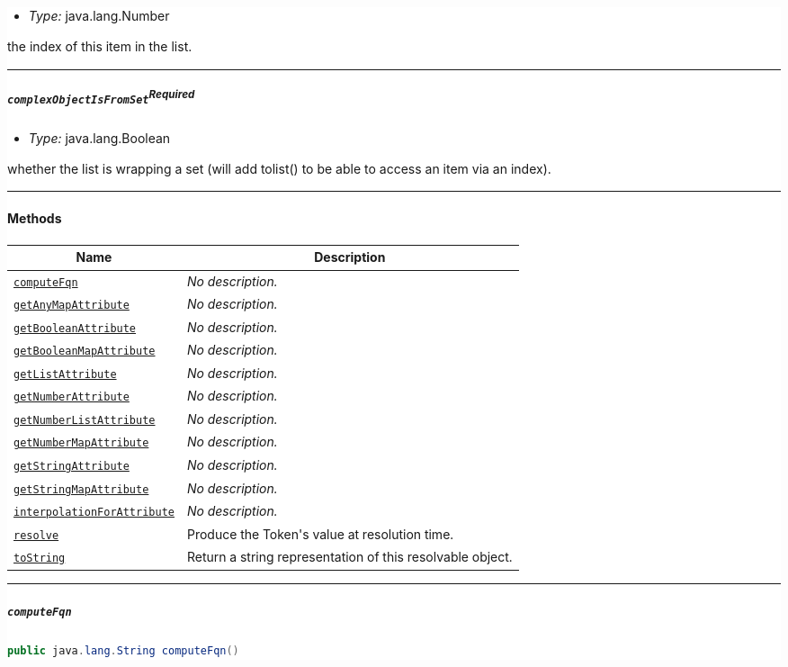 - *Type:* java.lang.Number

the index of this item in the list.

---

##### `complexObjectIsFromSet`<sup>Required</sup> <a name="complexObjectIsFromSet" id="@cdktf/provider-launchdarkly.dataLaunchdarklyAuditLogSubscription.DataLaunchdarklyAuditLogSubscriptionStatementsOutputReference.Initializer.parameter.complexObjectIsFromSet"></a>

- *Type:* java.lang.Boolean

whether the list is wrapping a set (will add tolist() to be able to access an item via an index).

---

#### Methods <a name="Methods" id="Methods"></a>

| **Name** | **Description** |
| --- | --- |
| <code><a href="#@cdktf/provider-launchdarkly.dataLaunchdarklyAuditLogSubscription.DataLaunchdarklyAuditLogSubscriptionStatementsOutputReference.computeFqn">computeFqn</a></code> | *No description.* |
| <code><a href="#@cdktf/provider-launchdarkly.dataLaunchdarklyAuditLogSubscription.DataLaunchdarklyAuditLogSubscriptionStatementsOutputReference.getAnyMapAttribute">getAnyMapAttribute</a></code> | *No description.* |
| <code><a href="#@cdktf/provider-launchdarkly.dataLaunchdarklyAuditLogSubscription.DataLaunchdarklyAuditLogSubscriptionStatementsOutputReference.getBooleanAttribute">getBooleanAttribute</a></code> | *No description.* |
| <code><a href="#@cdktf/provider-launchdarkly.dataLaunchdarklyAuditLogSubscription.DataLaunchdarklyAuditLogSubscriptionStatementsOutputReference.getBooleanMapAttribute">getBooleanMapAttribute</a></code> | *No description.* |
| <code><a href="#@cdktf/provider-launchdarkly.dataLaunchdarklyAuditLogSubscription.DataLaunchdarklyAuditLogSubscriptionStatementsOutputReference.getListAttribute">getListAttribute</a></code> | *No description.* |
| <code><a href="#@cdktf/provider-launchdarkly.dataLaunchdarklyAuditLogSubscription.DataLaunchdarklyAuditLogSubscriptionStatementsOutputReference.getNumberAttribute">getNumberAttribute</a></code> | *No description.* |
| <code><a href="#@cdktf/provider-launchdarkly.dataLaunchdarklyAuditLogSubscription.DataLaunchdarklyAuditLogSubscriptionStatementsOutputReference.getNumberListAttribute">getNumberListAttribute</a></code> | *No description.* |
| <code><a href="#@cdktf/provider-launchdarkly.dataLaunchdarklyAuditLogSubscription.DataLaunchdarklyAuditLogSubscriptionStatementsOutputReference.getNumberMapAttribute">getNumberMapAttribute</a></code> | *No description.* |
| <code><a href="#@cdktf/provider-launchdarkly.dataLaunchdarklyAuditLogSubscription.DataLaunchdarklyAuditLogSubscriptionStatementsOutputReference.getStringAttribute">getStringAttribute</a></code> | *No description.* |
| <code><a href="#@cdktf/provider-launchdarkly.dataLaunchdarklyAuditLogSubscription.DataLaunchdarklyAuditLogSubscriptionStatementsOutputReference.getStringMapAttribute">getStringMapAttribute</a></code> | *No description.* |
| <code><a href="#@cdktf/provider-launchdarkly.dataLaunchdarklyAuditLogSubscription.DataLaunchdarklyAuditLogSubscriptionStatementsOutputReference.interpolationForAttribute">interpolationForAttribute</a></code> | *No description.* |
| <code><a href="#@cdktf/provider-launchdarkly.dataLaunchdarklyAuditLogSubscription.DataLaunchdarklyAuditLogSubscriptionStatementsOutputReference.resolve">resolve</a></code> | Produce the Token's value at resolution time. |
| <code><a href="#@cdktf/provider-launchdarkly.dataLaunchdarklyAuditLogSubscription.DataLaunchdarklyAuditLogSubscriptionStatementsOutputReference.toString">toString</a></code> | Return a string representation of this resolvable object. |

---

##### `computeFqn` <a name="computeFqn" id="@cdktf/provider-launchdarkly.dataLaunchdarklyAuditLogSubscription.DataLaunchdarklyAuditLogSubscriptionStatementsOutputReference.computeFqn"></a>

```java
public java.lang.String computeFqn()
```
